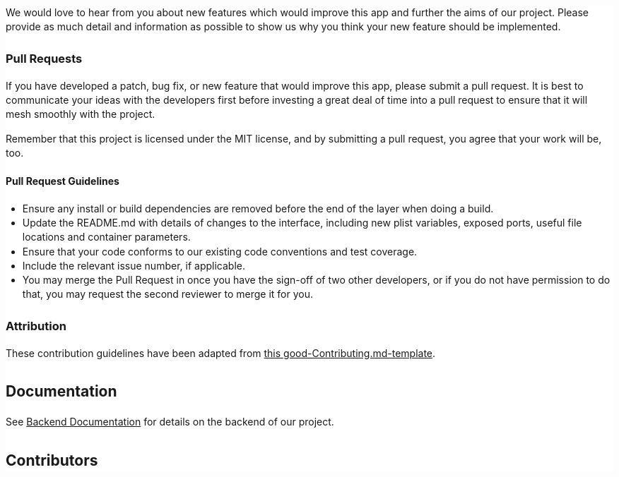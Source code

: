 We would love to hear from you about new features which would improve this app and further the aims of our project. Please provide as much detail and information as possible to show us why you think your new feature should be implemented.

### Pull Requests

If you have developed a patch, bug fix, or new feature that would improve this app, please submit a pull request. It is best to communicate your ideas with the developers first before investing a great deal of time into a pull request to ensure that it will mesh smoothly with the project.

Remember that this project is licensed under the MIT license, and by submitting a pull request, you agree that your work will be, too.

#### Pull Request Guidelines

- Ensure any install or build dependencies are removed before the end of the layer when doing a build.
- Update the README.md with details of changes to the interface, including new plist variables, exposed ports, useful file locations and container parameters.
- Ensure that your code conforms to our existing code conventions and test coverage.
- Include the relevant issue number, if applicable.
- You may merge the Pull Request in once you have the sign-off of two other developers, or if you do not have permission to do that, you may request the second reviewer to merge it for you.

### Attribution

These contribution guidelines have been adapted from [this good-Contributing.md-template](https://gist.github.com/PurpleBooth/b24679402957c63ec426).

## Documentation

See [Backend Documentation](https://github.com/Lambda-School-Labs/mission-control-be) for details on the backend of our project.


## Contributors
